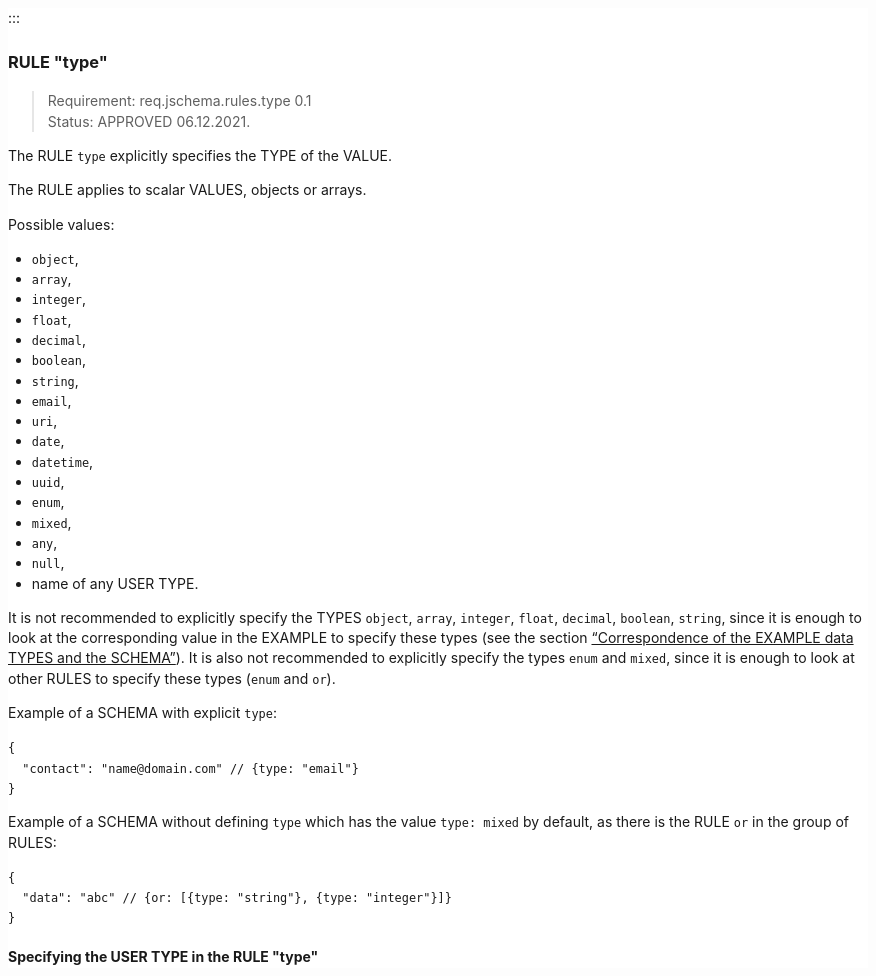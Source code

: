 :::

### RULE "type"

> Requirement: req.jschema.rules.type 0.1  
> Status: APPROVED 06.12.2021.

The RULE `type` explicitly specifies the TYPE of the VALUE.

The RULE applies to scalar VALUES, objects or arrays. 

Possible values:

- `object`,
- `array`,
- `integer`,
- `float`,
- `decimal`,
- `boolean`,
- `string`,
- `email`,
- `uri`,
- `date`,
- `datetime`,
- `uuid`,
- `enum`,
- `mixed`,
- `any`,
- `null`,
- name of any USER TYPE.

It is not recommended to explicitly specify the TYPES `object`, `array`, `integer`, `float`,
`decimal`, `boolean`, `string`, since it is enough to look at the corresponding value in the EXAMPLE
to specify these types (see the section [“Correspondence of the EXAMPLE data TYPES and the
SCHEMA”](#correspondence-between-example-and-schema-data-types)). It is also not recommended to
explicitly specify the types `enum` and `mixed`, since it is enough to look at other RULES to
specify these types (`enum` and `or`).

Example of a SCHEMA with explicit `type`:

```jsight
{
  "contact": "name@domain.com" // {type: "email"}
}
```

Example of a SCHEMA without defining `type` which has the value `type: mixed` by default, as there
is the RULE `or` in the group of RULES:

```jsight
{
  "data": "abc" // {or: [{type: "string"}, {type: "integer"}]}
}
```

#### Specifying the USER TYPE in the RULE "type"
